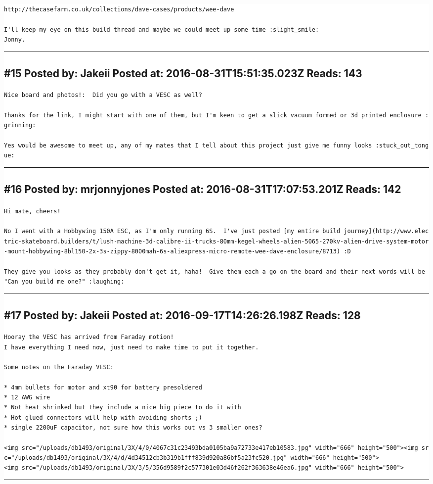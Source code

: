 ```
http://thecasefarm.co.uk/collections/dave-cases/products/wee-dave

I'll keep my eye on this build thread and maybe we could meet up some time :slight_smile:
Jonny.
```

---
## \#15 Posted by: Jakeii Posted at: 2016-08-31T15:51:35.023Z Reads: 143

```
Nice board and photos!:  Did you go with a VESC as well?

Thanks for the link, I might start with one of them, but I'm keen to get a slick vacuum formed or 3d printed enclosure :grinning:

Yes would be awesome to meet up, any of my mates that I tell about this project just give me funny looks :stuck_out_tongue:
```

---
## \#16 Posted by: mrjonnyjones Posted at: 2016-08-31T17:07:53.201Z Reads: 142

```
Hi mate, cheers!

No I went with a Hobbywing 150A ESC, as I'm only running 6S.  I've just posted [my entire build journey](http://www.electric-skateboard.builders/t/lush-machine-3d-calibre-ii-trucks-80mm-kegel-wheels-alien-5065-270kv-alien-drive-system-motor-mount-hobbywing-8bl150-2x-3s-zippy-8000mah-6s-aliexpress-micro-remote-wee-dave-enclosure/8713) :D

They give you looks as they probably don't get it, haha!  Give them each a go on the board and their next words will be "Can you build me one?" :laughing:
```

---
## \#17 Posted by: Jakeii Posted at: 2016-09-17T14:26:26.198Z Reads: 128

```
Hooray the VESC has arrived from Faraday motion!
I have everything I need now, just need to make time to put it together.

Some notes on the Faraday VESC:

* 4mm bullets for motor and xt90 for battery presoldered
* 12 AWG wire
* Not heat shrinked but they include a nice big piece to do it with
* Hot glued connectors will help with avoiding shorts ;)
* single 2200uF capacitor, not sure how this works out vs 3 smaller ones?

<img src="/uploads/db1493/original/3X/4/0/4067c31c23493bda0105ba9a72733e417eb10583.jpg" width="666" height="500"><img src="/uploads/db1493/original/3X/4/d/4d34512cb3b319b1fff839d920a86bf5a23fc520.jpg" width="666" height="500">
<img src="/uploads/db1493/original/3X/3/5/356d9589f2c577301e03d46f262f363638e46ea6.jpg" width="666" height="500">
```

---